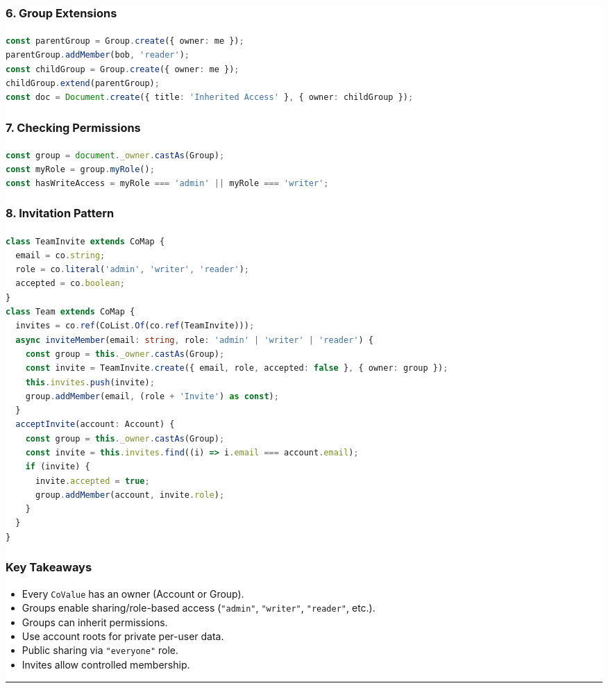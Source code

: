 ### **6. Group Extensions**

```typescript
const parentGroup = Group.create({ owner: me });
parentGroup.addMember(bob, 'reader');
const childGroup = Group.create({ owner: me });
childGroup.extend(parentGroup);
const doc = Document.create({ title: 'Inherited Access' }, { owner: childGroup });
```

### **7. Checking Permissions**

```typescript
const group = document._owner.castAs(Group);
const myRole = group.myRole();
const hasWriteAccess = myRole === 'admin' || myRole === 'writer';
```

### **8. Invitation Pattern**

```typescript
class TeamInvite extends CoMap {
  email = co.string;
  role = co.literal('admin', 'writer', 'reader');
  accepted = co.boolean;
}
class Team extends CoMap {
  invites = co.ref(CoList.Of(co.ref(TeamInvite)));
  async inviteMember(email: string, role: 'admin' | 'writer' | 'reader') {
    const group = this._owner.castAs(Group);
    const invite = TeamInvite.create({ email, role, accepted: false }, { owner: group });
    this.invites.push(invite);
    group.addMember(email, (role + 'Invite') as const);
  }
  acceptInvite(account: Account) {
    const group = this._owner.castAs(Group);
    const invite = this.invites.find((i) => i.email === account.email);
    if (invite) {
      invite.accepted = true;
      group.addMember(account, invite.role);
    }
  }
}
```

### **Key Takeaways**

- Every `CoValue` has an owner (Account or Group).
- Groups enable sharing/role-based access (`"admin"`, `"writer"`, `"reader"`, etc.).
- Groups can inherit permissions.
- Use account roots for private per-user data.
- Public sharing via `"everyone"` role.
- Invites allow controlled membership.

---